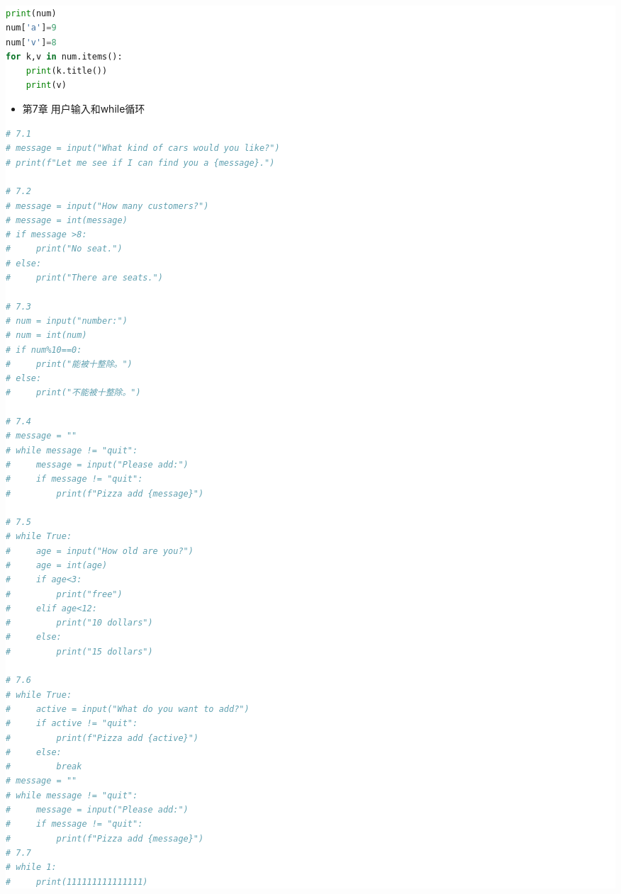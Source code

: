 ```python
print(num)
num['a']=9
num['v']=8
for k,v in num.items():
    print(k.title())
    print(v)
```

- 第7章 用户输入和while循环

```python
# 7.1
# message = input("What kind of cars would you like?")
# print(f"Let me see if I can find you a {message}.")

# 7.2
# message = input("How many customers?")
# message = int(message)
# if message >8:
#     print("No seat.")
# else:
#     print("There are seats.")

# 7.3
# num = input("number:")
# num = int(num)
# if num%10==0:
#     print("能被十整除。")
# else:
#     print("不能被十整除。")

# 7.4
# message = ""
# while message != "quit":
#     message = input("Please add:")
#     if message != "quit":
#         print(f"Pizza add {message}")
        
# 7.5
# while True:
#     age = input("How old are you?")
#     age = int(age)
#     if age<3:
#         print("free")
#     elif age<12:
#         print("10 dollars")
#     else:
#         print("15 dollars")

# 7.6
# while True:
#     active = input("What do you want to add?")
#     if active != "quit":
#         print(f"Pizza add {active}")
#     else:
#         break
# message = ""
# while message != "quit":
#     message = input("Please add:")
#     if message != "quit":
#         print(f"Pizza add {message}")
# 7.7
# while 1:
#     print(111111111111111)
```
